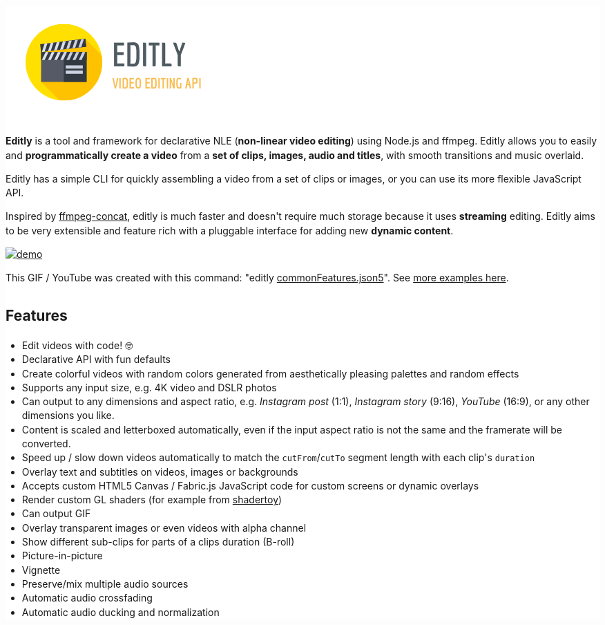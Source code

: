 ![](logo.png)

**Editly** is a tool and framework for declarative NLE (**non-linear video editing**) using Node.js and ffmpeg. Editly allows you to easily and **programmatically create a video** from a **set of clips, images, audio and titles**, with smooth transitions and music overlaid.

Editly has a simple CLI for quickly assembling a video from a set of clips or images, or you can use its more flexible JavaScript API.

Inspired by [ffmpeg-concat](https://github.com/transitive-bullshit/ffmpeg-concat), editly is much faster and doesn't require much storage because it uses **streaming** editing. Editly aims to be very extensible and feature rich with a pluggable interface for adding new **dynamic content**.

[![demo](https://github.com/mifi/gifs/raw/master/commonFeatures.gif)](https://youtu.be/LNeclLkxUEY)

This GIF / YouTube was created with this command: "editly [commonFeatures.json5](examples/commonFeatures.json5)". See [more examples here](https://github.com/mifi/editly/tree/master/examples#examples).

## Features

- Edit videos with code! 🤓
- Declarative API with fun defaults
- Create colorful videos with random colors generated from aesthetically pleasing palettes and random effects
- Supports any input size, e.g. 4K video and DSLR photos
- Can output to any dimensions and aspect ratio, e.g. *Instagram post* (1:1), *Instagram story* (9:16), *YouTube* (16:9), or any other dimensions you like.
- Content is scaled and letterboxed automatically, even if the input aspect ratio is not the same and the framerate will be converted.
- Speed up / slow down videos automatically to match the `cutFrom`/`cutTo` segment length with each clip's `duration`
- Overlay text and subtitles on videos, images or backgrounds
- Accepts custom HTML5 Canvas / Fabric.js JavaScript code for custom screens or dynamic overlays
- Render custom GL shaders (for example from [shadertoy](https://www.shadertoy.com/))
- Can output GIF
- Overlay transparent images or even videos with alpha channel
- Show different sub-clips for parts of a clips duration (B-roll)
- Picture-in-picture
- Vignette
- Preserve/mix multiple audio sources
- Automatic audio crossfading
- Automatic audio ducking and normalization
